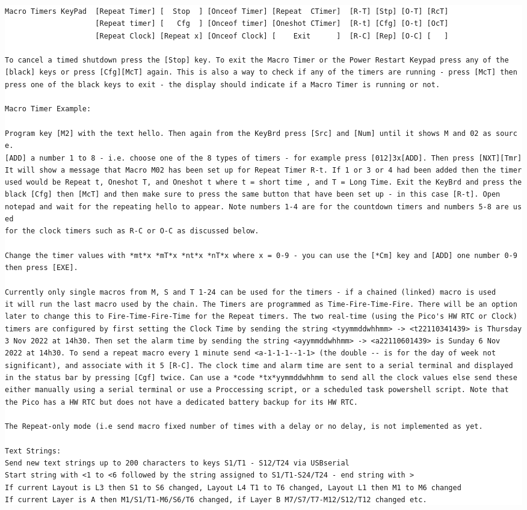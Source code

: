 ``` 
Macro Timers KeyPad  [Repeat Timer] [  Stop  ] [Onceof Timer] [Repeat  CTimer]  [R-T] [Stp] [O-T] [RcT]   
                     [Repeat timer] [   Cfg  ] [Onceof timer] [Oneshot CTimer]  [R-t] [Cfg] [O-t] [OcT]       
                     [Repeat Clock] [Repeat x] [Onceof Clock] [    Exit      ]  [R-C] [Rep] [O-C] [   ]
  
To cancel a timed shutdown press the [Stop] key. To exit the Macro Timer or the Power Restart Keypad press any of the
[black] keys or press [Cfg][McT] again. This is also a way to check if any of the timers are running - press [McT] then
press one of the black keys to exit - the display should indicate if a Macro Timer is running or not.

Macro Timer Example:

Program key [M2] with the text hello. Then again from the KeyBrd press [Src] and [Num] until it shows M and 02 as source. 
[ADD] a number 1 to 8 - i.e. choose one of the 8 types of timers - for example press [012]3x[ADD]. Then press [NXT][Tmr] 
It will show a message that Macro M02 has been set up for Repeat Timer R-t. If 1 or 3 or 4 had been added then the timer 
used would be Repeat t, Oneshot T, and Oneshot t where t = short time , and T = Long Time. Exit the KeyBrd and press the 
black [Cfg] then [McT] and then make sure to press the same button that have been set up - in this case [R-t]. Open 
notepad and wait for the repeating hello to appear. Note numbers 1-4 are for the countdown timers and numbers 5-8 are used
for the clock timers such as R-C or O-C as discussed below.

Change the timer values with *mt*x *mT*x *nt*x *nT*x where x = 0-9 - you can use the [*Cm] key and [ADD] one number 0-9
then press [EXE].

Currently only single macros from M, S and T 1-24 can be used for the timers - if a chained (linked) macro is used 
it will run the last macro used by the chain. The Timers are programmed as Time-Fire-Time-Fire. There will be an option
later to change this to Fire-Time-Fire-Time for the Repeat timers. The two real-time (using the Pico's HW RTC or Clock)
timers are configured by first setting the Clock Time by sending the string <tyymmddwhhmm> -> <t22110341439> is Thursday
3 Nov 2022 at 14h30. Then set the alarm time by sending the string <ayymmddwhhmm> -> <a22110601439> is Sunday 6 Nov 
2022 at 14h30. To send a repeat macro every 1 minute send <a-1-1-1--1-1> (the double -- is for the day of week not
significant), and associate with it 5 [R-C]. The clock time and alarm time are sent to a serial terminal and displayed
in the status bar by pressing [Cgf] twice. Can use a *code *tx*yymmddwhhmm to send all the clock values else send these
either manually using a serial terminal or use a Proccessing script, or a scheduled task powershell script. Note that 
the Pico has a HW RTC but does not have a dedicated battery backup for its HW RTC.

The Repeat-only mode (i.e send macro fixed number of times with a delay or no delay, is not implemented as yet.

Text Strings: 
Send new text strings up to 200 characters to keys S1/T1 - S12/T24 via USBserial
Start string with <1 to <6 followed by the string assigned to S1/T1-S24/T24 - end string with >
If current Layout is L3 then S1 to S6 changed, Layout L4 T1 to T6 changed, Layout L1 then M1 to M6 changed
If current Layer is A then M1/S1/T1-M6/S6/T6 changed, if Layer B M7/S7/T7-M12/S12/T12 changed etc. 
```